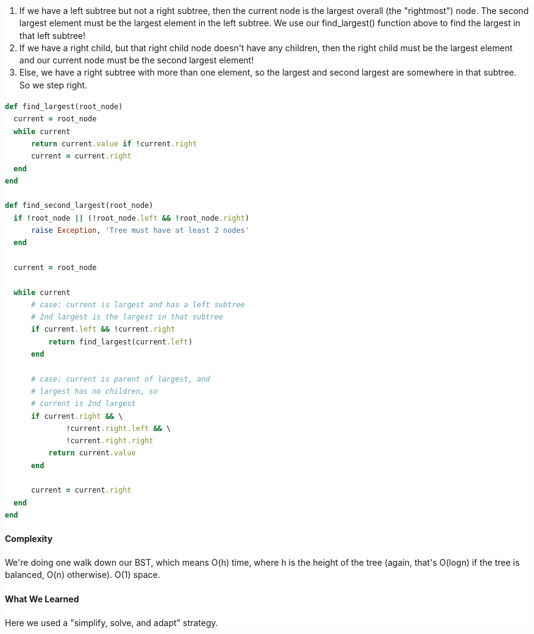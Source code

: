1. If we have a left subtree but not a right subtree, then the current node is the largest overall (the "rightmost") node. The second largest element must be the largest element in the left subtree. We use our find_largest() function above to find the largest in that left subtree!
2. If we have a right child, but that right child node doesn't have any children, then the right child must be the largest element and our current node must be the second largest element!
3. Else, we have a right subtree with more than one element, so the largest and second largest are somewhere in that subtree. So we step right.

```ruby
def find_largest(root_node)
  current = root_node
  while current
      return current.value if !current.right
      current = current.right
  end
end

def find_second_largest(root_node)
  if !root_node || (!root_node.left && !root_node.right)
      raise Exception, 'Tree must have at least 2 nodes'
  end

  current = root_node

  while current
      # case: current is largest and has a left subtree
      # 2nd largest is the largest in that subtree
      if current.left && !current.right
          return find_largest(current.left)
      end

      # case: current is parent of largest, and
      # largest has no children, so
      # current is 2nd largest
      if current.right && \
              !current.right.left && \
              !current.right.right
          return current.value
      end

      current = current.right
  end
end
```

#### Complexity
We're doing one walk down our BST, which means O(h) time, where h is the height of the tree (again, that's O(logn) if the tree is balanced, O(n) otherwise). O(1) space.

#### What We Learned
Here we used a "simplify, solve, and adapt" strategy.
